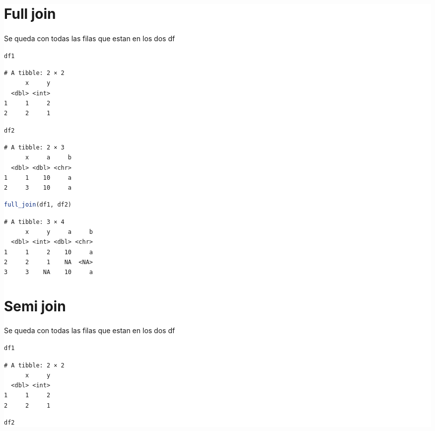 Full join
=======================================================
Se queda con todas las filas que estan en los dos df


```r
df1
```

```
# A tibble: 2 × 2
      x     y
  <dbl> <int>
1     1     2
2     2     1
```

```r
df2
```

```
# A tibble: 2 × 3
      x     a     b
  <dbl> <dbl> <chr>
1     1    10     a
2     3    10     a
```

```r
full_join(df1, df2)
```

```
# A tibble: 3 × 4
      x     y     a     b
  <dbl> <int> <dbl> <chr>
1     1     2    10     a
2     2     1    NA  <NA>
3     3    NA    10     a
```

Semi join
=======================================================
Se queda con todas las filas que estan en los dos df


```r
df1
```

```
# A tibble: 2 × 2
      x     y
  <dbl> <int>
1     1     2
2     2     1
```

```r
df2
```
